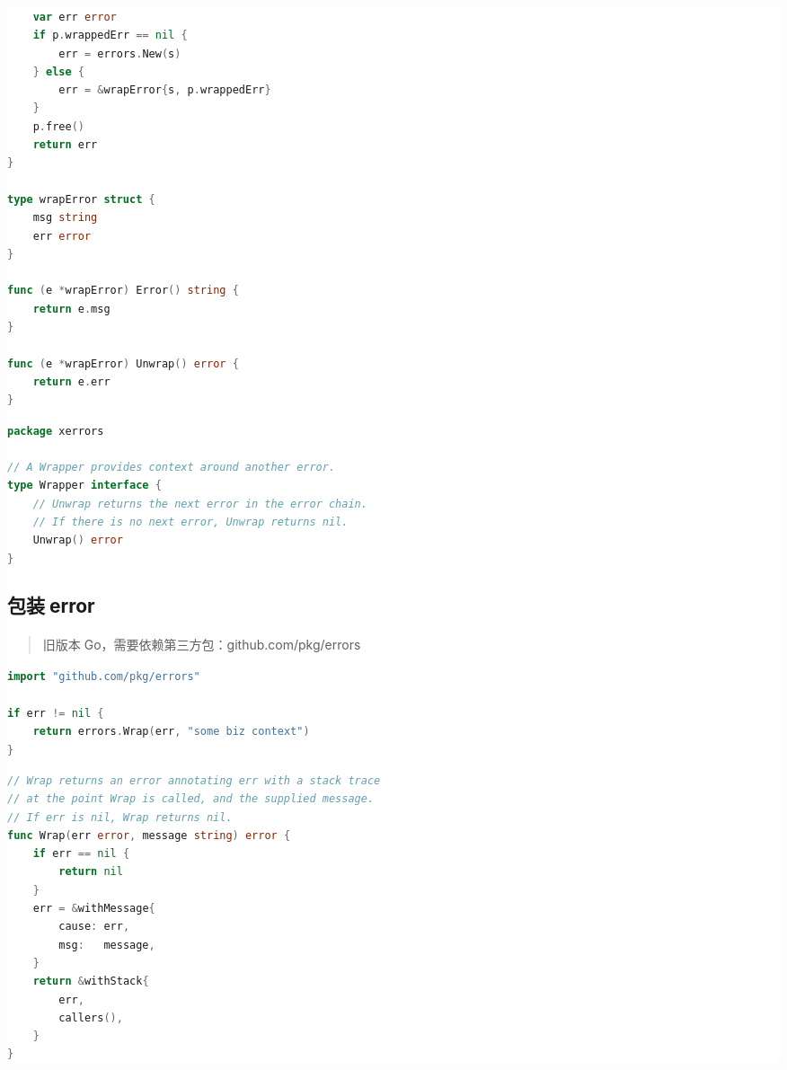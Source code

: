 ```go $GOROOT/src/fmt/errors.go
	var err error
	if p.wrappedErr == nil {
		err = errors.New(s)
	} else {
		err = &wrapError{s, p.wrappedErr}
	}
	p.free()
	return err
}

type wrapError struct {
	msg string
	err error
}

func (e *wrapError) Error() string {
	return e.msg
}

func (e *wrapError) Unwrap() error {
	return e.err
}
```

```go $GOROOT/src/cmd/vendor/golang.org/x/xerrors/wrap.go
package xerrors

// A Wrapper provides context around another error.
type Wrapper interface {
	// Unwrap returns the next error in the error chain.
	// If there is no next error, Unwrap returns nil.
	Unwrap() error
}
```

## 包装 error

> 旧版本 Go，需要依赖第三方包：github.com/pkg/errors

```go
import "github.com/pkg/errors"

if err != nil {
	return errors.Wrap(err, "some biz context") 
} 
```

```go
// Wrap returns an error annotating err with a stack trace
// at the point Wrap is called, and the supplied message.
// If err is nil, Wrap returns nil.
func Wrap(err error, message string) error {
	if err == nil {
		return nil
	}
	err = &withMessage{
		cause: err,
		msg:   message,
	}
	return &withStack{
		err,
		callers(),
	}
}
```
